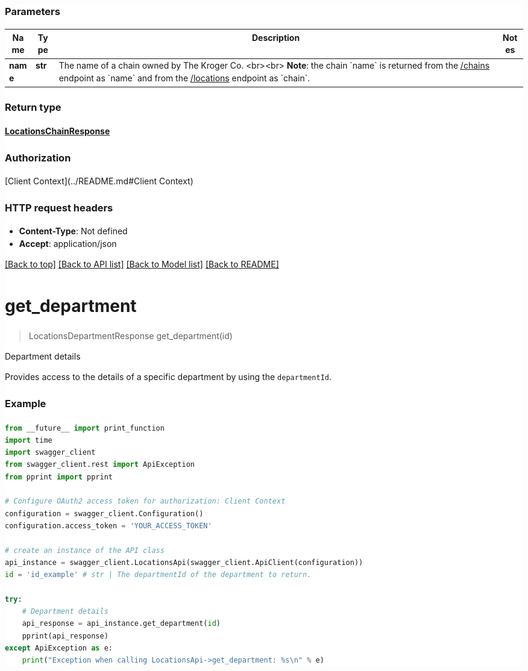 ### Parameters

Name | Type | Description  | Notes
------------- | ------------- | ------------- | -------------
 **name** | **str**| The name of a chain owned by The Kroger Co. &lt;br&gt;&lt;br&gt; **Note**: the chain &#x60;name&#x60; is returned from the [/chains](/#operation/ListChains) endpoint as &#x60;name&#x60; and from the [/locations](/#operation/SearchLocations) endpoint as &#x60;chain&#x60;. | 

### Return type

[**LocationsChainResponse**](LocationsChainResponse.md)

### Authorization

[Client Context](../README.md#Client Context)

### HTTP request headers

 - **Content-Type**: Not defined
 - **Accept**: application/json

[[Back to top]](#) [[Back to API list]](../README.md#documentation-for-api-endpoints) [[Back to Model list]](../README.md#documentation-for-models) [[Back to README]](../README.md)

# **get_department**
> LocationsDepartmentResponse get_department(id)

Department details

Provides access to the details of a specific department by using the `departmentId`. 

### Example
```python
from __future__ import print_function
import time
import swagger_client
from swagger_client.rest import ApiException
from pprint import pprint

# Configure OAuth2 access token for authorization: Client Context
configuration = swagger_client.Configuration()
configuration.access_token = 'YOUR_ACCESS_TOKEN'

# create an instance of the API class
api_instance = swagger_client.LocationsApi(swagger_client.ApiClient(configuration))
id = 'id_example' # str | The departmentId of the department to return.

try:
    # Department details
    api_response = api_instance.get_department(id)
    pprint(api_response)
except ApiException as e:
    print("Exception when calling LocationsApi->get_department: %s\n" % e)
```
